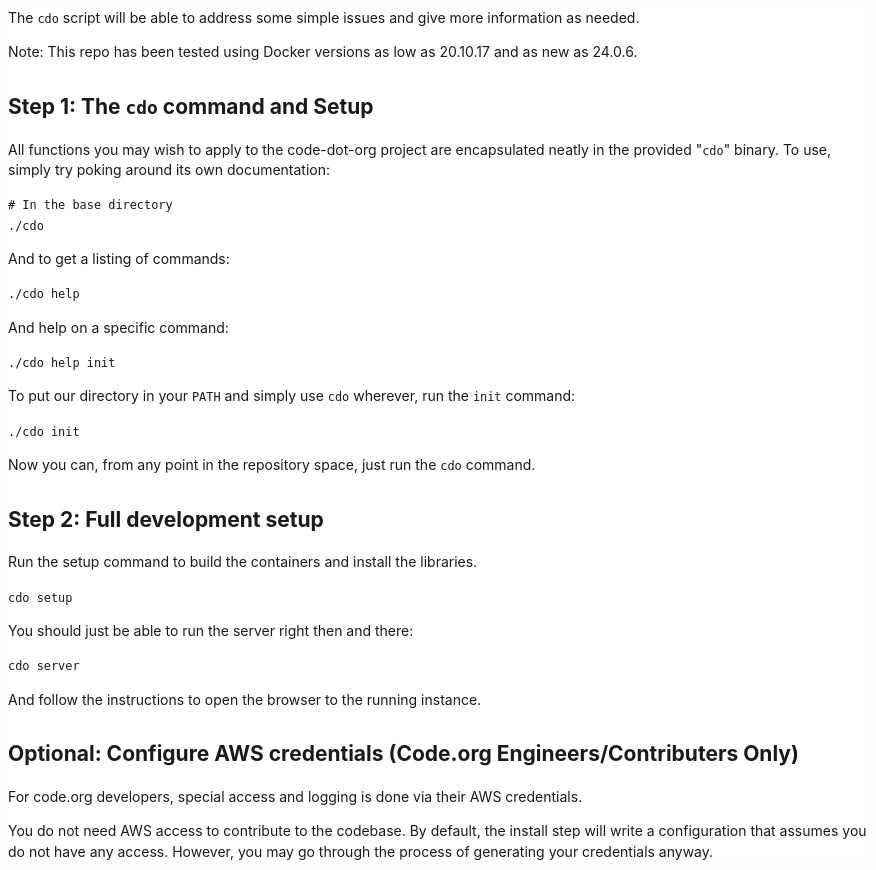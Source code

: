 The `cdo` script will be able to address some simple issues and give more information as needed.

Note: This repo has been tested using Docker versions as low as 20.10.17 and as new as 24.0.6.

## Step 1: The `cdo` command and Setup

All functions you may wish to apply to the code-dot-org project are encapsulated neatly in the provided "`cdo`" binary.
To use, simply try poking around its own documentation:

```
# In the base directory
./cdo
```

And to get a listing of commands:

```
./cdo help
```

And help on a specific command:

```
./cdo help init
```

To put our directory in your `PATH` and simply use `cdo` wherever, run the `init` command:

```
./cdo init
```

Now you can, from any point in the repository space, just run the `cdo` command.

## Step 2: Full development setup

Run the setup command to build the containers and install the libraries.

```
cdo setup
```

You should just be able to run the server right then and there:

```
cdo server
```

And follow the instructions to open the browser to the running instance.

## Optional: Configure AWS credentials (Code.org Engineers/Contributers Only)

For code.org developers, special access and logging is done via their AWS credentials.

You do not need AWS access to contribute to the codebase. By default, the install step
will write a configuration that assumes you do not have any access. However, you may
go through the process of generating your credentials anyway.

